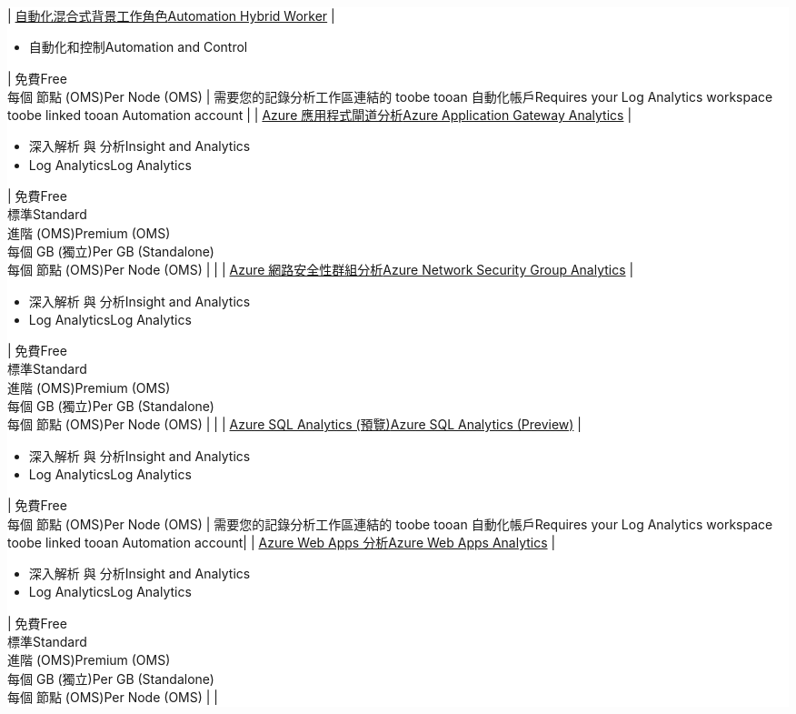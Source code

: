 | [<span data-ttu-id="b3d18-208">自動化混合式背景工作角色</span><span class="sxs-lookup"><span data-stu-id="b3d18-208">Automation Hybrid Worker</span></span>](../automation/automation-hybrid-runbook-worker.md)                                                                     | <ul><li><span data-ttu-id="b3d18-209">自動化和控制</span><span class="sxs-lookup"><span data-stu-id="b3d18-209">Automation and Control</span></span></li></ul>                                  | <span data-ttu-id="b3d18-210">免費</span><span class="sxs-lookup"><span data-stu-id="b3d18-210">Free</span></span><br> <span data-ttu-id="b3d18-211">每個&nbsp;節點&nbsp;(OMS)</span><span class="sxs-lookup"><span data-stu-id="b3d18-211">Per&nbsp;Node&nbsp;(OMS)</span></span>                                                                         | <span data-ttu-id="b3d18-212">需要您的記錄分析工作區連結的 toobe tooan 自動化帳戶</span><span class="sxs-lookup"><span data-stu-id="b3d18-212">Requires your Log Analytics workspace toobe linked tooan Automation account</span></span> |
| [<span data-ttu-id="b3d18-213">Azure 應用程式閘道分析</span><span class="sxs-lookup"><span data-stu-id="b3d18-213">Azure Application Gateway Analytics</span></span>](log-analytics-azure-networking-analytics.md)    | <ul><li><span data-ttu-id="b3d18-214">深入解析&nbsp;與&nbsp;分析</span><span class="sxs-lookup"><span data-stu-id="b3d18-214">Insight&nbsp;and&nbsp;Analytics</span></span></li><li><span data-ttu-id="b3d18-215">Log Analytics</span><span class="sxs-lookup"><span data-stu-id="b3d18-215">Log Analytics</span></span></li></ul>   | <span data-ttu-id="b3d18-216">免費</span><span class="sxs-lookup"><span data-stu-id="b3d18-216">Free</span></span><br> <span data-ttu-id="b3d18-217">標準</span><span class="sxs-lookup"><span data-stu-id="b3d18-217">Standard</span></span><br> <span data-ttu-id="b3d18-218">進階&nbsp;(OMS)</span><span class="sxs-lookup"><span data-stu-id="b3d18-218">Premium&nbsp;(OMS)</span></span><br> <span data-ttu-id="b3d18-219">每個&nbsp;GB&nbsp;(獨立)</span><span class="sxs-lookup"><span data-stu-id="b3d18-219">Per&nbsp;GB&nbsp;(Standalone)</span></span><br> <span data-ttu-id="b3d18-220">每個&nbsp;節點&nbsp;(OMS)</span><span class="sxs-lookup"><span data-stu-id="b3d18-220">Per&nbsp;Node&nbsp;(OMS)</span></span>   | |
| [<span data-ttu-id="b3d18-221">Azure 網路安全性群組分析</span><span class="sxs-lookup"><span data-stu-id="b3d18-221">Azure Network Security Group Analytics</span></span>](log-analytics-azure-networking-analytics.md)     | <ul><li><span data-ttu-id="b3d18-222">深入解析&nbsp;與&nbsp;分析</span><span class="sxs-lookup"><span data-stu-id="b3d18-222">Insight&nbsp;and&nbsp;Analytics</span></span></li><li><span data-ttu-id="b3d18-223">Log Analytics</span><span class="sxs-lookup"><span data-stu-id="b3d18-223">Log Analytics</span></span></li></ul>   | <span data-ttu-id="b3d18-224">免費</span><span class="sxs-lookup"><span data-stu-id="b3d18-224">Free</span></span><br> <span data-ttu-id="b3d18-225">標準</span><span class="sxs-lookup"><span data-stu-id="b3d18-225">Standard</span></span><br> <span data-ttu-id="b3d18-226">進階&nbsp;(OMS)</span><span class="sxs-lookup"><span data-stu-id="b3d18-226">Premium&nbsp;(OMS)</span></span><br> <span data-ttu-id="b3d18-227">每個&nbsp;GB&nbsp;(獨立)</span><span class="sxs-lookup"><span data-stu-id="b3d18-227">Per&nbsp;GB&nbsp;(Standalone)</span></span><br> <span data-ttu-id="b3d18-228">每個&nbsp;節點&nbsp;(OMS)</span><span class="sxs-lookup"><span data-stu-id="b3d18-228">Per&nbsp;Node&nbsp;(OMS)</span></span>   | |
| [<span data-ttu-id="b3d18-229">Azure SQL Analytics (預覽)</span><span class="sxs-lookup"><span data-stu-id="b3d18-229">Azure SQL Analytics (Preview)</span></span>](log-analytics-azure-sql.md)                                                       | <ul><li><span data-ttu-id="b3d18-230">深入解析&nbsp;與&nbsp;分析</span><span class="sxs-lookup"><span data-stu-id="b3d18-230">Insight&nbsp;and&nbsp;Analytics</span></span></li><li><span data-ttu-id="b3d18-231">Log Analytics</span><span class="sxs-lookup"><span data-stu-id="b3d18-231">Log Analytics</span></span></li></ul>   | <span data-ttu-id="b3d18-232">免費</span><span class="sxs-lookup"><span data-stu-id="b3d18-232">Free</span></span><br><span data-ttu-id="b3d18-233">每個&nbsp;節點&nbsp;(OMS)</span><span class="sxs-lookup"><span data-stu-id="b3d18-233">Per&nbsp;Node&nbsp;(OMS)</span></span>                                                                          | <span data-ttu-id="b3d18-234">需要您的記錄分析工作區連結的 toobe tooan 自動化帳戶</span><span class="sxs-lookup"><span data-stu-id="b3d18-234">Requires your Log Analytics workspace toobe linked tooan Automation account</span></span>|
| [<span data-ttu-id="b3d18-235">Azure Web Apps 分析</span><span class="sxs-lookup"><span data-stu-id="b3d18-235">Azure Web Apps Analytics</span></span>](log-analytics-azure-web-apps-analytics.md)     | <ul><li><span data-ttu-id="b3d18-236">深入解析&nbsp;與&nbsp;分析</span><span class="sxs-lookup"><span data-stu-id="b3d18-236">Insight&nbsp;and&nbsp;Analytics</span></span></li><li><span data-ttu-id="b3d18-237">Log Analytics</span><span class="sxs-lookup"><span data-stu-id="b3d18-237">Log Analytics</span></span></li></ul>   | <span data-ttu-id="b3d18-238">免費</span><span class="sxs-lookup"><span data-stu-id="b3d18-238">Free</span></span><br> <span data-ttu-id="b3d18-239">標準</span><span class="sxs-lookup"><span data-stu-id="b3d18-239">Standard</span></span><br> <span data-ttu-id="b3d18-240">進階&nbsp;(OMS)</span><span class="sxs-lookup"><span data-stu-id="b3d18-240">Premium&nbsp;(OMS)</span></span><br> <span data-ttu-id="b3d18-241">每個&nbsp;GB&nbsp;(獨立)</span><span class="sxs-lookup"><span data-stu-id="b3d18-241">Per&nbsp;GB&nbsp;(Standalone)</span></span><br> <span data-ttu-id="b3d18-242">每個&nbsp;節點&nbsp;(OMS)</span><span class="sxs-lookup"><span data-stu-id="b3d18-242">Per&nbsp;Node&nbsp;(OMS)</span></span>   | |